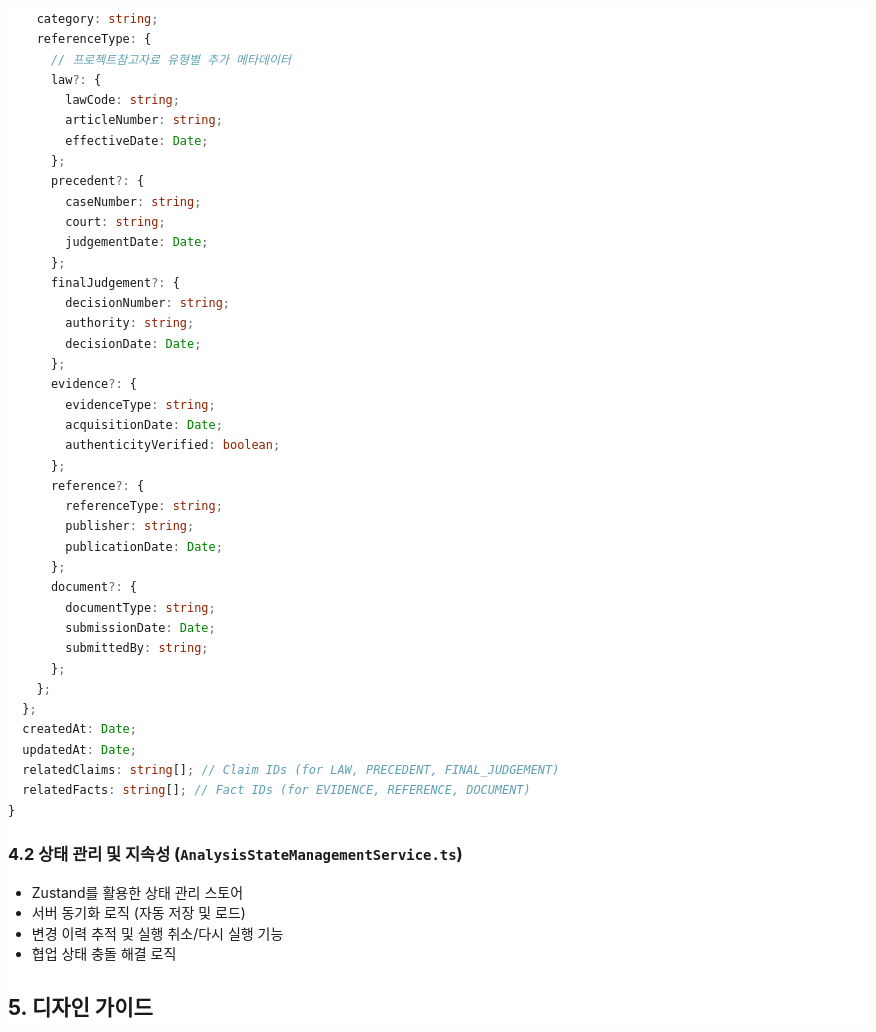   ```typescript
      category: string;
      referenceType: {
        // 프로젝트참고자료 유형별 추가 메타데이터
        law?: {
          lawCode: string;
          articleNumber: string;
          effectiveDate: Date;
        };
        precedent?: {
          caseNumber: string;
          court: string;
          judgementDate: Date;
        };
        finalJudgement?: {
          decisionNumber: string;
          authority: string;
          decisionDate: Date;
        };
        evidence?: {
          evidenceType: string;
          acquisitionDate: Date;
          authenticityVerified: boolean;
        };
        reference?: {
          referenceType: string;
          publisher: string;
          publicationDate: Date;
        };
        document?: {
          documentType: string;
          submissionDate: Date;
          submittedBy: string;
        };
      };
    };
    createdAt: Date;
    updatedAt: Date;
    relatedClaims: string[]; // Claim IDs (for LAW, PRECEDENT, FINAL_JUDGEMENT)
    relatedFacts: string[]; // Fact IDs (for EVIDENCE, REFERENCE, DOCUMENT)
  }
  ```

### 4.2 상태 관리 및 지속성 (`AnalysisStateManagementService.ts`)
- Zustand를 활용한 상태 관리 스토어
- 서버 동기화 로직 (자동 저장 및 로드)
- 변경 이력 추적 및 실행 취소/다시 실행 기능
- 협업 상태 충돌 해결 로직

## 5. 디자인 가이드
